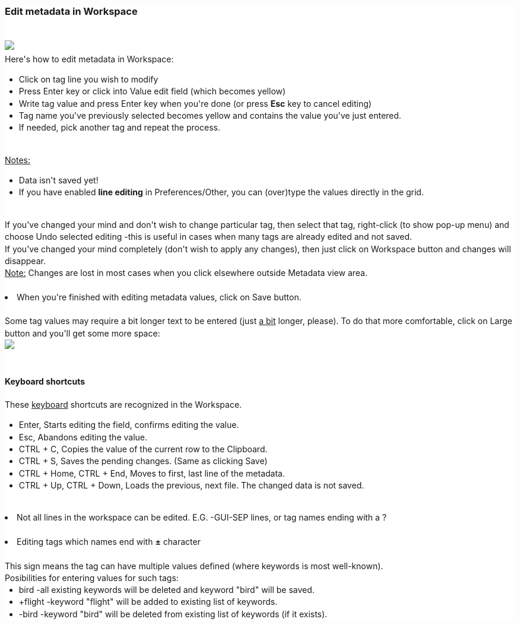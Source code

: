 <h3>Edit metadata in Workspace</h3>
<br><img src="ExifToolGUI_V6_files/metadataworkspaceedit.jpg"><br>
Here's how to edit metadata in <font class="blue">Workspace</font>:
<ul>
    <li>Click on tag line you wish to modify</li>
    <li>Press Enter key or click into Value edit field (which becomes yellow)</li>
    <li>Write tag value and press Enter key when you're done (or press <b>Esc</b> key to cancel editing)</li>
    <li>Tag name you've previously selected becomes yellow and contains the value you've just entered.</li>
    <li>If needed, pick another tag and repeat the process.</li>
</ul><br>
<u>Notes:</u>
<ul>
    <li>Data isn't saved yet!</li>
    <li>If you have enabled <b>line editing</b> in Preferences/Other, you can (over)type the values directly in the grid.</li>
</ul>

<br>
If you've changed your mind and don't wish to change particular tag,
then select that tag, right-click (to show pop-up menu) and choose <font class="blue">Undo selected editing</font> -this is useful in cases when many tags are already edited and not saved.<br>
If you've changed your mind completely (don't wish to apply any changes), then just click on <font class="blue">Workspace</font> button and changes will disappear.<br>
<u>Note:</u> Changes are lost in most cases when you click elsewhere outside Metadata view area.<br>
<br>
<li>When you're finished with editing metadata values, click on <font class="blue">Save</font> button.</li>
<br>
Some tag values may require a bit longer text to be entered (just <u>a bit</u> longer, please). To do that more comfortable, click on <font class="blue">Large</font> button and you'll get some more space:<br>
<img src="ExifToolGUI_V6_files/metadataworkspacelong.jpg"><br>
<br>

<h4>Keyboard shortcuts</h4>
These <a href="Readme%20keyboard%20shortcuts.txt">keyboard</a> shortcuts are recognized in the Workspace.<br>
<ul>
    <li>Enter, Starts editing the field, confirms editing the value.</li>
    <li>Esc, Abandons editing the value.</li>
    <li>CTRL + C, Copies the value of the current row to the Clipboard.</li>
    <li>CTRL + S, Saves the pending changes. (Same as clicking Save)</li>
    <li>CTRL + Home, CTRL + End, Moves to first, last line of the metadata.</li>
    <li>CTRL + Up, CTRL + Down, Loads the previous, next file. The changed data is not saved.</li>
</ul>
<br>

<li>Not all lines in the workspace can be edited. E.G. -GUI-SEP lines, or tag names ending with a ?</li><br>
<li>Editing tags which names end with <b>±</b> character<br><br>
This sign means the tag can have multiple values defined (where keywords is  most well-known).<br>
Posibilities for entering values for such tags:<br>
<ul>
<li><font class="brown">bird</font> -all existing keywords will be deleted and keyword "bird" will be saved.</li>
<li><font class="brown">+flight</font> -keyword "flight" will be added to existing list of keywords.</li>
<li><font class="brown">-bird</font> -keyword "bird" will be deleted from existing list of keywords (if it exists).</li>
</ul>